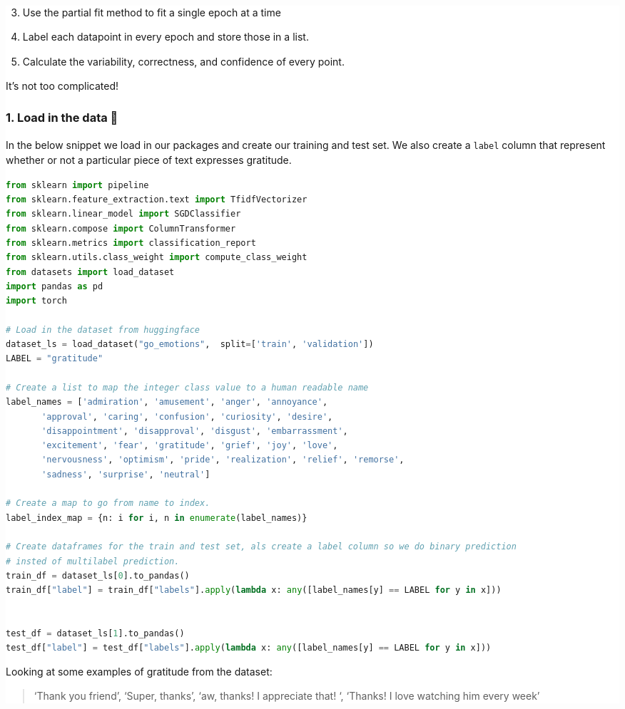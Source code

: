 3. Use the partial fit method to fit a single epoch at a time

4. Label each datapoint in every epoch and store those in a list.

5. Calculate the variability, correctness, and confidence of every point.

It’s not too complicated!

### 1. Load in the data 💾

In the below snippet we load in our packages and create our training and test set. We also create a `label` column that represent whether or not a particular piece of text expresses gratitude.


```python
from sklearn import pipeline
from sklearn.feature_extraction.text import TfidfVectorizer
from sklearn.linear_model import SGDClassifier
from sklearn.compose import ColumnTransformer
from sklearn.metrics import classification_report
from sklearn.utils.class_weight import compute_class_weight
from datasets import load_dataset
import pandas as pd
import torch

# Load in the dataset from huggingface
dataset_ls = load_dataset("go_emotions",  split=['train', 'validation'])
LABEL = "gratitude"

# Create a list to map the integer class value to a human readable name
label_names = ['admiration', 'amusement', 'anger', 'annoyance',
       'approval', 'caring', 'confusion', 'curiosity', 'desire',
       'disappointment', 'disapproval', 'disgust', 'embarrassment',
       'excitement', 'fear', 'gratitude', 'grief', 'joy', 'love',
       'nervousness', 'optimism', 'pride', 'realization', 'relief', 'remorse',
       'sadness', 'surprise', 'neutral']

# Create a map to go from name to index.
label_index_map = {n: i for i, n in enumerate(label_names)}

# Create dataframes for the train and test set, als create a label column so we do binary prediction
# insted of multilabel prediction.
train_df = dataset_ls[0].to_pandas()
train_df["label"] = train_df["labels"].apply(lambda x: any([label_names[y] == LABEL for y in x]))


test_df = dataset_ls[1].to_pandas()
test_df["label"] = test_df["labels"].apply(lambda x: any([label_names[y] == LABEL for y in x]))
```

Looking at some examples of gratitude from the dataset:

> ‘Thank you friend’, ‘Super, thanks’, ‘aw, thanks! I appreciate that! ‘, ‘Thanks! I love watching him every week’
